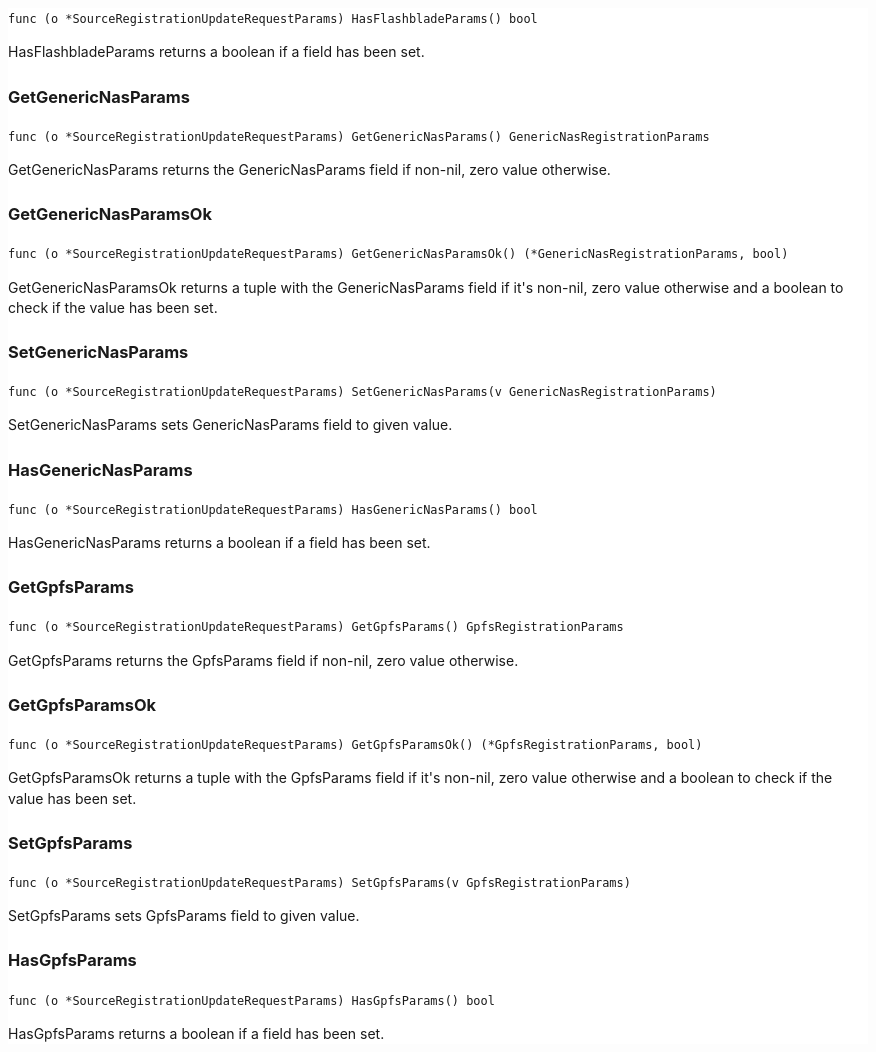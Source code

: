 `func (o *SourceRegistrationUpdateRequestParams) HasFlashbladeParams() bool`

HasFlashbladeParams returns a boolean if a field has been set.

### GetGenericNasParams

`func (o *SourceRegistrationUpdateRequestParams) GetGenericNasParams() GenericNasRegistrationParams`

GetGenericNasParams returns the GenericNasParams field if non-nil, zero value otherwise.

### GetGenericNasParamsOk

`func (o *SourceRegistrationUpdateRequestParams) GetGenericNasParamsOk() (*GenericNasRegistrationParams, bool)`

GetGenericNasParamsOk returns a tuple with the GenericNasParams field if it's non-nil, zero value otherwise
and a boolean to check if the value has been set.

### SetGenericNasParams

`func (o *SourceRegistrationUpdateRequestParams) SetGenericNasParams(v GenericNasRegistrationParams)`

SetGenericNasParams sets GenericNasParams field to given value.

### HasGenericNasParams

`func (o *SourceRegistrationUpdateRequestParams) HasGenericNasParams() bool`

HasGenericNasParams returns a boolean if a field has been set.

### GetGpfsParams

`func (o *SourceRegistrationUpdateRequestParams) GetGpfsParams() GpfsRegistrationParams`

GetGpfsParams returns the GpfsParams field if non-nil, zero value otherwise.

### GetGpfsParamsOk

`func (o *SourceRegistrationUpdateRequestParams) GetGpfsParamsOk() (*GpfsRegistrationParams, bool)`

GetGpfsParamsOk returns a tuple with the GpfsParams field if it's non-nil, zero value otherwise
and a boolean to check if the value has been set.

### SetGpfsParams

`func (o *SourceRegistrationUpdateRequestParams) SetGpfsParams(v GpfsRegistrationParams)`

SetGpfsParams sets GpfsParams field to given value.

### HasGpfsParams

`func (o *SourceRegistrationUpdateRequestParams) HasGpfsParams() bool`

HasGpfsParams returns a boolean if a field has been set.
